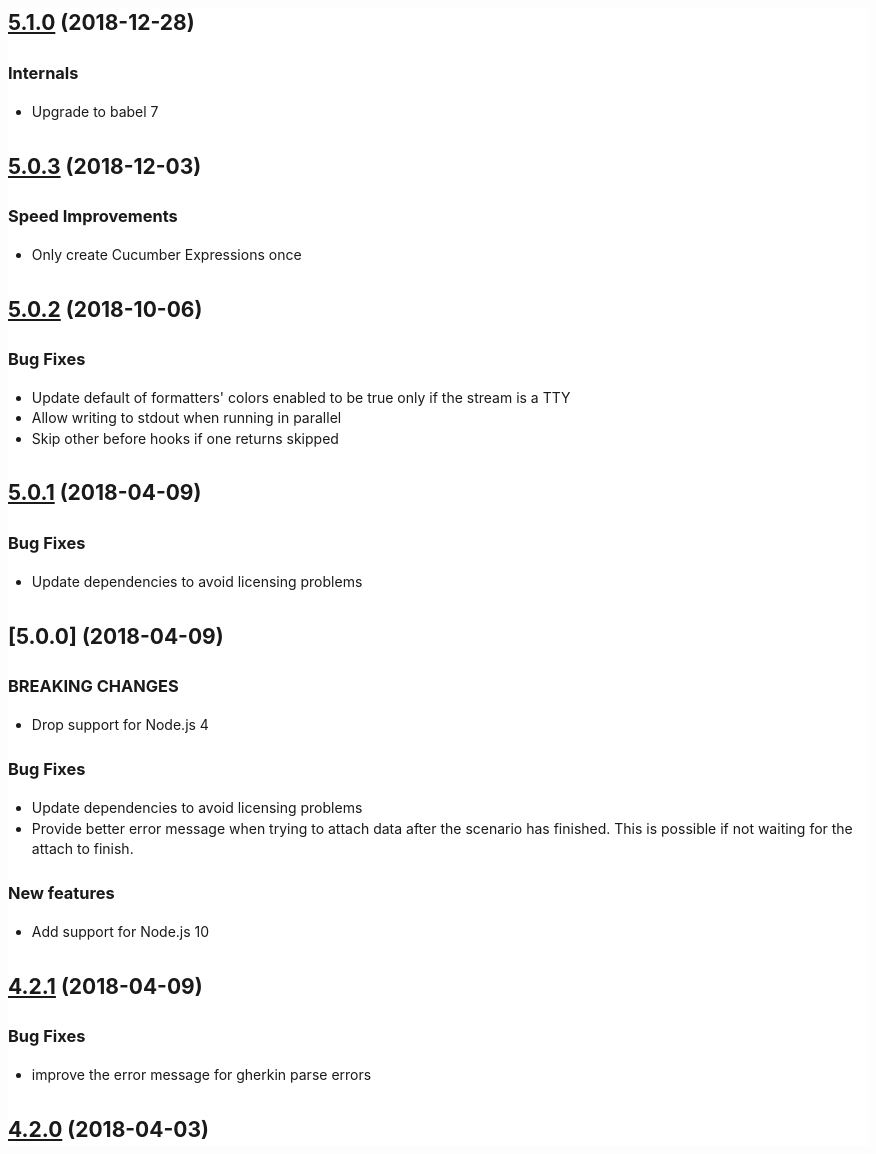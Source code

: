 ## [5.1.0] (2018-12-28)

### Internals

* Upgrade to babel 7

## [5.0.3] (2018-12-03)

### Speed Improvements

* Only create Cucumber Expressions once

## [5.0.2] (2018-10-06)

### Bug Fixes

* Update default of formatters' colors enabled to be true only if the stream is a TTY
* Allow writing to stdout when running in parallel
* Skip other before hooks if one returns skipped

## [5.0.1]  (2018-04-09)

### Bug Fixes

* Update dependencies to avoid licensing problems

## [5.0.0] (2018-04-09)

### BREAKING CHANGES

* Drop support for Node.js 4

### Bug Fixes

* Update dependencies to avoid licensing problems
* Provide better error message when trying to attach data after the scenario has finished. This is possible if not waiting for the attach to finish.

### New features

* Add support for Node.js 10

## [4.2.1] (2018-04-09)

### Bug Fixes

* improve the error message for gherkin parse errors

## [4.2.0] (2018-04-03)


[Unreleased]:   https://github.com/cucumber/cucumber-js/compare/v7.0.0...master
[7.0.0]:        https://github.com/cucumber/cucumber-js/compare/7.0.0-rc.0...v7.0.0
[7.0.0-rc.0]:   https://github.com/cucumber/cucumber-js/compare/v6.0.5...v7.0.0-rc.0
[6.0.5]:        https://github.com/cucumber/cucumber-js/compare/v6.0.4...v6.0.5
[6.0.4]:        https://github.com/cucumber/cucumber-js/compare/v6.0.3...v6.0.4
[6.0.3]:        https://github.com/cucumber/cucumber-js/compare/v6.0.2...v6.0.3
[6.0.2]:        https://github.com/cucumber/cucumber-js/compare/v6.0.1...v6.0.2
[6.0.1]:        https://github.com/cucumber/cucumber-js/compare/v6.0.0...v6.0.1
[6.0.0]:        https://github.com/cucumber/cucumber-js/compare/v5.1.0...v6.0.0
[5.1.0]:        https://github.com/cucumber/cucumber-js/compare/v5.0.3...v5.1.0
[5.0.3]:        https://github.com/cucumber/cucumber-js/compare/v5.0.2...v5.0.3
[5.0.2]:        https://github.com/cucumber/cucumber-js/compare/v5.0.1...v5.0.2
[5.0.1]:        https://github.com/cucumber/cucumber-js/compare/v4.2.1...v5.0.1
[4.2.1]:        https://github.com/cucumber/cucumber-js/compare/v4.2.0...v4.2.1
[4.2.0]:        https://github.com/cucumber/cucumber-js/compare/v4.1.0...v4.2.0
[4.1.0]:        https://github.com/cucumber/cucumber-js/compare/v4.0.0...v4.1.0
[4.0.0]:        https://github.com/cucumber/cucumber-js/compare/v3.2.1...v4.0.0
[3.2.1]:        https://github.com/cucumber/cucumber-js/compare/v3.2.0...v3.2.1
[3.2.0]:        https://github.com/cucumber/cucumber-js/compare/v3.1.0...v3.2.0
[3.1.0]:        https://github.com/cucumber/cucumber-js/compare/v3.0.6...v3.1.0
[3.0.6]:        https://github.com/cucumber/cucumber-js/compare/v3.0.5...v3.0.6
[3.0.5]:        https://github.com/cucumber/cucumber-js/compare/v3.0.4...v3.0.5
[3.0.4]:        https://github.com/cucumber/cucumber-js/compare/v3.0.3...v3.0.4
[3.0.3]:        https://github.com/cucumber/cucumber-js/compare/v3.0.2...v3.0.3
[3.0.2]:        https://github.com/cucumber/cucumber-js/compare/v3.0.1...v3.0.2
[3.0.1]:        https://github.com/cucumber/cucumber-js/compare/v3.0.0...v3.0.1
[3.0.0]:        https://github.com/cucumber/cucumber-js/compare/v2.3.1...v3.0.0
[2.3.1]:        https://github.com/cucumber/cucumber-js/compare/v2.3.0...v2.3.1
[2.3.0]:        https://github.com/cucumber/cucumber-js/compare/v2.2.0...v2.3.0
[2.2.0]:        https://github.com/cucumber/cucumber-js/compare/v2.1.0...v2.2.0
[2.1.0]:        https://github.com/cucumber/cucumber-js/compare/v2.0.0-rc.9...v2.1.0
[1.3.3]:        https://github.com/cucumber/cucumber-js/compare/v1.3.2...v1.3.3
[1.3.2]:        https://github.com/cucumber/cucumber-js/compare/v1.3.1...v1.3.2
[1.3.1]:        https://github.com/cucumber/cucumber-js/compare/v1.3.0...v1.3.1
[1.3.0]:        https://github.com/cucumber/cucumber-js/compare/v1.2.2...v1.3.0
[1.2.2]:        https://github.com/cucumber/cucumber-js/compare/v1.2.1...v1.2.2
[1.2.1]:        https://github.com/cucumber/cucumber-js/compare/v1.2.0...v1.2.1
[1.2.0]:        https://github.com/cucumber/cucumber-js/compare/v1.1.0...v1.2.0
[1.1.0]:        https://github.com/cucumber/cucumber-js/compare/v1.0.0...v1.1.0
[1.0.0]:        https://github.com/cucumber/cucumber-js/compare/v0.10.4...v1.0.0
[0.10.4]:       https://github.com/cucumber/cucumber-js/compare/v0.10.3...v0.10.4
[0.10.3]:       https://github.com/cucumber/cucumber-js/compare/v0.10.2...v0.10.3
[0.10.2]:       https://github.com/cucumber/cucumber-js/compare/v0.10.1...v0.10.2
[0.10.1]:       https://github.com/cucumber/cucumber-js/compare/v0.10.0...v0.10.1
[0.10.0]:       https://github.com/cucumber/cucumber-js/compare/v0.9.5...v0.10.0
[0.9.5]:        https://github.com/cucumber/cucumber-js/compare/v0.9.4...v0.9.5
[0.9.4]:        https://github.com/cucumber/cucumber-js/compare/v0.9.3...v0.9.4
[0.9.3]:        https://github.com/cucumber/cucumber-js/compare/v0.9.2...v0.9.3
[0.9.2]:        https://github.com/cucumber/cucumber-js/compare/v0.9.1...v0.9.2
[0.9.1]:        https://github.com/cucumber/cucumber-js/compare/v0.9.0...v0.9.1
[0.9.0]:        https://github.com/cucumber/cucumber-js/compare/v0.8.1...v0.9.0